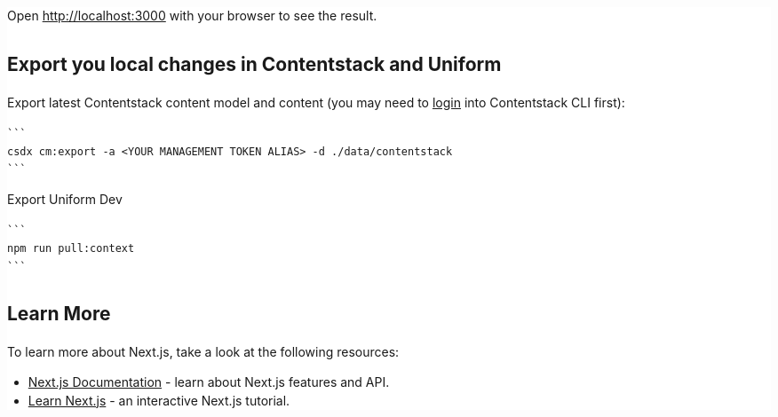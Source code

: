 Open [http://localhost:3000](http://localhost:3000) with your browser to see the result.

## Export you local changes in Contentstack and Uniform

Export latest Contentstack content model and content (you may need to [login](https://www.contentstack.com/docs/developers/cli/authenticate-with-the-cli/) into Contentstack CLI first):

    ```
    csdx cm:export -a <YOUR MANAGEMENT TOKEN ALIAS> -d ./data/contentstack
    ```

Export Uniform Dev

    ```
    npm run pull:context
    ```

## Learn More
To learn more about Next.js, take a look at the following resources:

- [Next.js Documentation](https://nextjs.org/docs) - learn about Next.js features and API.
- [Learn Next.js](https://nextjs.org/learn) - an interactive Next.js tutorial.
